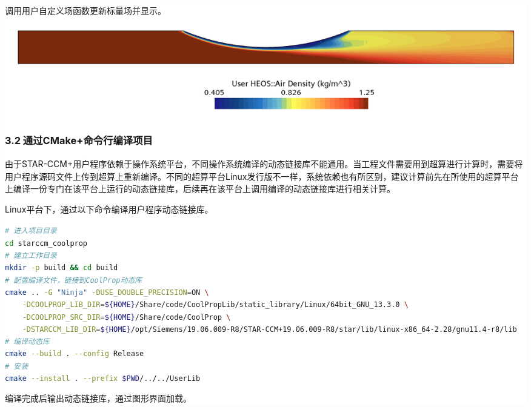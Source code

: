 调用用户自定义场函数更新标量场并显示。
![0107e32ded7d2900b8f2cbbdc63d9e66.png](./images/0107e32ded7d2900b8f2cbbdc63d9e66.png)

### 3.2 通过CMake+命令行编译项目

由于STAR-CCM+用户程序依赖于操作系统平台，不同操作系统编译的动态链接库不能通用。当工程文件需要用到超算进行计算时，需要将用户程序源码文件上传到超算上重新编译。不同的超算平台Linux发行版不一样，系统依赖也有所区别，建议计算前先在所使用的超算平台上编译一份专门在该平台上运行的动态链接库，后续再在该平台上调用编译的动态链接库进行相关计算。

Linux平台下，通过以下命令编译用户程序动态链接库。
```bash
# 进入项目目录
cd starccm_coolprop
# 建立工作目录
mkdir -p build && cd build
# 配置编译文件，链接到CoolProp动态库
cmake .. -G "Ninja" -DUSE_DOUBLE_PRECISION=ON \
    -DCOOLPROP_LIB_DIR=${HOME}/Share/code/CoolPropLib/static_library/Linux/64bit_GNU_13.3.0 \
    -DCOOLPROP_SRC_DIR=${HOME}/Share/code/CoolProp \
    -DSTARCCM_LIB_DIR=${HOME}/opt/Siemens/19.06.009-R8/STAR-CCM+19.06.009-R8/star/lib/linux-x86_64-2.28/gnu11.4-r8/lib
# 编译动态库
cmake --build . --config Release
# 安装
cmake --install . --prefix $PWD/../../UserLib
```

编译完成后输出动态链接库，通过图形界面加载。